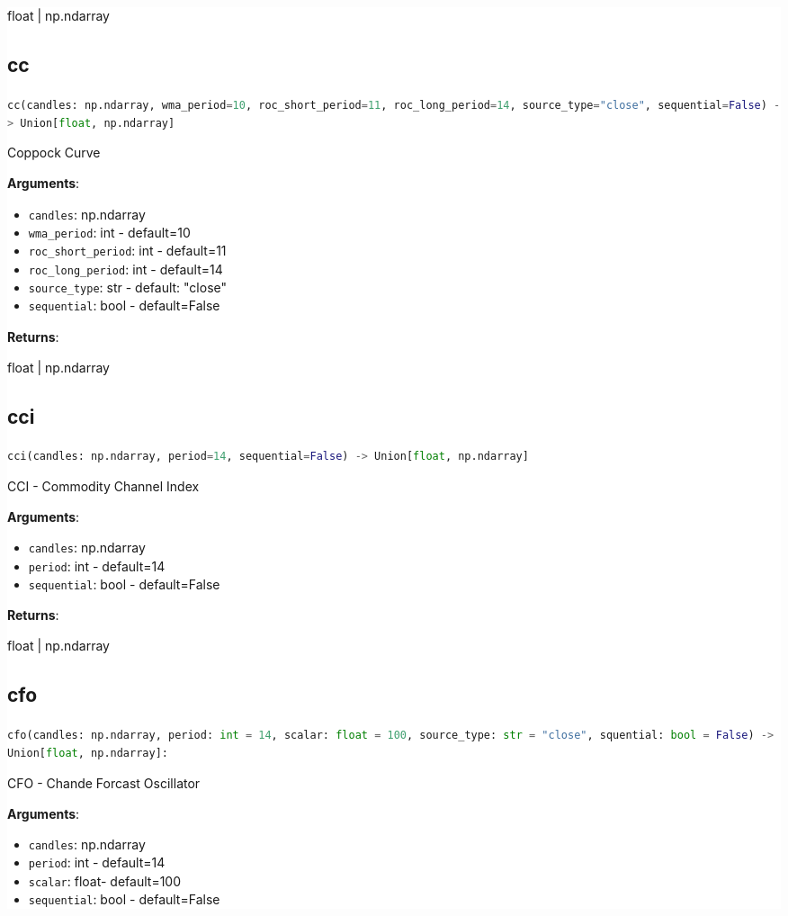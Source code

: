 float | np.ndarray  
  
## cc 
  
```python  
cc(candles: np.ndarray, wma_period=10, roc_short_period=11, roc_long_period=14, source_type="close", sequential=False) -> Union[float, np.ndarray]  
```  
  
Coppock Curve
  
**Arguments**:  
  
- `candles`: np.ndarray  
- `wma_period`: int - default=10
- `roc_short_period`: int - default=11
- `roc_long_period`: int - default=14  
- `source_type`: str - default: "close"  
- `sequential`: bool - default=False  
  
**Returns**:  
  
float | np.ndarray  

## cci  
  
```python  
cci(candles: np.ndarray, period=14, sequential=False) -> Union[float, np.ndarray]  
```  
  
CCI - Commodity Channel Index  
  
**Arguments**:  
  
- `candles`: np.ndarray  
- `period`: int - default=14  
- `sequential`: bool - default=False  
  
**Returns**:  
  
float | np.ndarray  

## cfo
  
```python  
cfo(candles: np.ndarray, period: int = 14, scalar: float = 100, source_type: str = "close", squential: bool = False) -> Union[float, np.ndarray]:
```  
  
CFO - Chande Forcast Oscillator
  
**Arguments**:  
  
- `candles`: np.ndarray  
- `period`: int - default=14  
- `scalar`: float- default=100  
- `sequential`: bool - default=False  
  